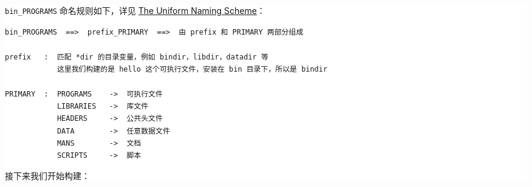 
`bin_PROGRAMS` 命名规则如下，详见 [The Uniform Naming Scheme](https://www.gnu.org/software/automake/manual/html_node/Uniform.html)：

```text
bin_PROGRAMS  ==>  prefix_PRIMARY  ==>  由 prefix 和 PRIMARY 两部分组成

prefix   :  匹配 *dir 的目录变量，例如 bindir，libdir，datadir 等
            这里我们构建的是 hello 这个可执行文件，安装在 bin 目录下，所以是 bindir

PRIMARY  :  PROGRAMS    ->  可执行文件
            LIBRARIES   ->  库文件
            HEADERS     ->  公共头文件
            DATA        ->  任意数据文件
            MANS        ->  文档
            SCRIPTS     ->  脚本
```

接下来我们开始构建：

<div align="left">
